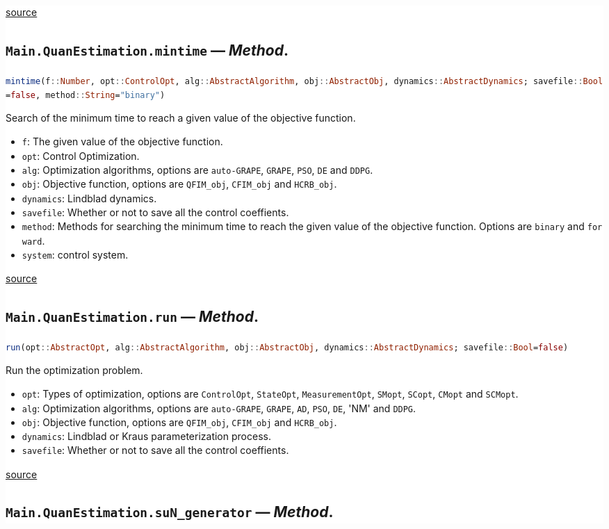 
<a target='_blank' href='https://github.com/QuanEstimation/QuanEstimation.jl/blob/38c09a785a9cfc9533ae704100edf8b3a24598dc/src/Parameterization/Lindblad/LindbladDynamics.jl#L177-L189' class='documenter-source'>source</a><br>

##  **`Main.QuanEstimation.mintime`** &mdash; *Method*.



```julia
mintime(f::Number, opt::ControlOpt, alg::AbstractAlgorithm, obj::AbstractObj, dynamics::AbstractDynamics; savefile::Bool=false, method::String="binary")
```

Search of the minimum time to reach a given value of the objective function.

  * `f`: The given value of the objective function.
  * `opt`: Control Optimization.
  * `alg`: Optimization algorithms, options are `auto-GRAPE`, `GRAPE`, `PSO`, `DE` and `DDPG`.
  * `obj`: Objective function, options are `QFIM_obj`, `CFIM_obj` and `HCRB_obj`.
  * `dynamics`: Lindblad dynamics.
  * `savefile`: Whether or not to save all the control coeffients.
  * `method`: Methods for searching the minimum time to reach the given value of the objective function. Options are `binary` and `forward`.
  * `system`: control system.


<a target='_blank' href='https://github.com/QuanEstimation/QuanEstimation.jl/blob/38c09a785a9cfc9533ae704100edf8b3a24598dc/src/run.jl#L52-L66' class='documenter-source'>source</a><br>

##  **`Main.QuanEstimation.run`** &mdash; *Method*.



```julia
run(opt::AbstractOpt, alg::AbstractAlgorithm, obj::AbstractObj, dynamics::AbstractDynamics; savefile::Bool=false)
```

Run the optimization problem.

  * `opt`: Types of optimization, options are `ControlOpt`, `StateOpt`, `MeasurementOpt`, `SMopt`, `SCopt`, `CMopt` and `SCMopt`.
  * `alg`: Optimization algorithms, options are `auto-GRAPE`, `GRAPE`, `AD`, `PSO`, `DE`, 'NM' and `DDPG`.
  * `obj`: Objective function, options are `QFIM_obj`, `CFIM_obj` and `HCRB_obj`.
  * `dynamics`: Lindblad or Kraus parameterization process.
  * `savefile`: Whether or not to save all the control coeffients.


<a target='_blank' href='https://github.com/QuanEstimation/QuanEstimation.jl/blob/38c09a785a9cfc9533ae704100edf8b3a24598dc/src/run.jl#L24-L35' class='documenter-source'>source</a><br>

##  **`Main.QuanEstimation.suN_generator`** &mdash; *Method*.



